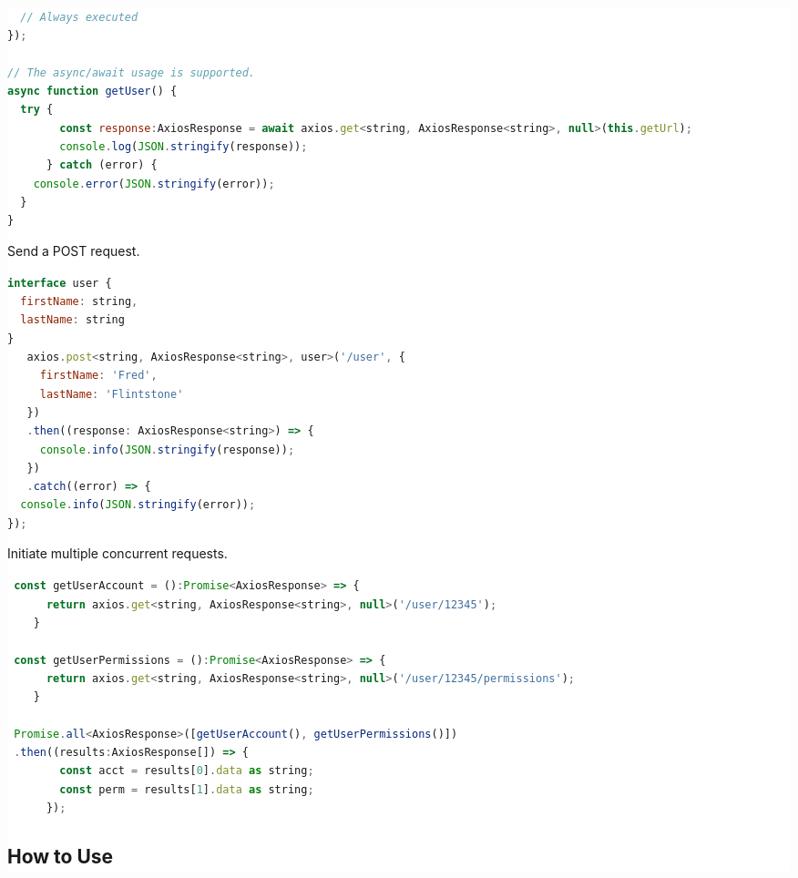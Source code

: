 ```javascript
  // Always executed
});

// The async/await usage is supported.
async function getUser() {
  try {
        const response:AxiosResponse = await axios.get<string, AxiosResponse<string>, null>(this.getUrl);
        console.log(JSON.stringify(response));
      } catch (error) {
    console.error(JSON.stringify(error));
  }
}
```

Send a POST request.
```javascript
interface user {
  firstName: string,
  lastName: string
}
   axios.post<string, AxiosResponse<string>, user>('/user', {
     firstName: 'Fred',
     lastName: 'Flintstone'
   })
   .then((response: AxiosResponse<string>) => {
     console.info(JSON.stringify(response));
   })
   .catch((error) => {
  console.info(JSON.stringify(error));
});
```

Initiate multiple concurrent requests.

```javascript
 const getUserAccount = ():Promise<AxiosResponse> => {
      return axios.get<string, AxiosResponse<string>, null>('/user/12345');
    }

 const getUserPermissions = ():Promise<AxiosResponse> => {
      return axios.get<string, AxiosResponse<string>, null>('/user/12345/permissions');
    }

 Promise.all<AxiosResponse>([getUserAccount(), getUserPermissions()])
 .then((results:AxiosResponse[]) => {
        const acct = results[0].data as string;
        const perm = results[1].data as string;
      });
```

## How to Use
